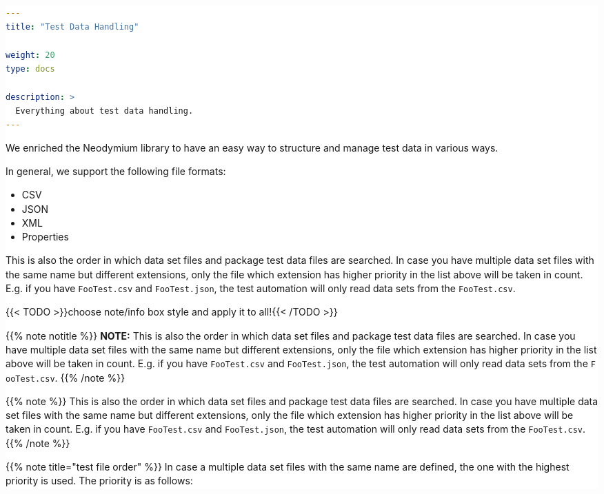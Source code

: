 ```yaml
---
title: "Test Data Handling"

weight: 20
type: docs

description: >
  Everything about test data handling.
---
```


We enriched the Neodymium library to have an easy way to structure and manage test data in various ways.

In general, we support the following file formats:

* CSV
* JSON
* XML
* Properties

This is also the order in which data set files and package test data files are searched. In case you have
multiple data set files with the same name but different extensions, only the file which extension has higher priority
in the list above will be taken in count. E.g. if you have `FooTest.csv` and `FooTest.json`, the test automation will
only read data sets from the `FooTest.csv`.

{{< TODO >}}choose note/info box style and apply it to all!{{< /TODO >}}<br>

{{% note notitle %}}
**NOTE:** This is also the order in which data set files and package test data files are searched. In case you have
multiple data set files with the same name but different extensions, only the file which extension has higher priority
in the list above will be taken in count. E.g. if you have `FooTest.csv` and `FooTest.json`, the test automation will
only read data sets from the `FooTest.csv`.
{{% /note %}}

{{% note %}}
This is also the order in which data set files and package test data files are searched. In case you have multiple data
set files with the same name but different extensions, only the file which extension has higher priority in the list
above will be taken in count. E.g. if you have `FooTest.csv` and `FooTest.json`, the test automation will only read data
sets from the `FooTest.csv`.
{{% /note %}}

{{% note title="test file order" %}}
In case a multiple data set files with the same name are defined, the one with the highest priority is used.
The priority is as follows:
